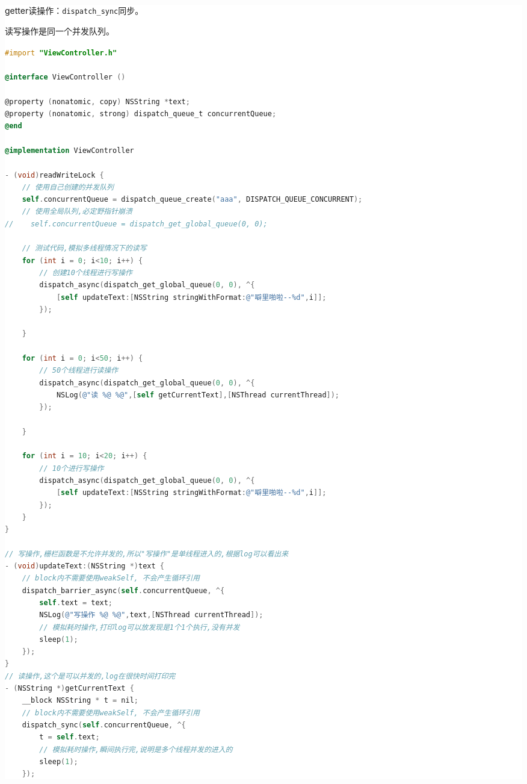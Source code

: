 getter读操作：`dispatch_sync`同步。

读写操作是同一个并发队列。

```objective-c
#import "ViewController.h"
 
@interface ViewController ()
 
@property (nonatomic, copy) NSString *text;
@property (nonatomic, strong) dispatch_queue_t concurrentQueue;
@end
 
@implementation ViewController

- (void)readWriteLock {
    // 使用自己创建的并发队列
    self.concurrentQueue = dispatch_queue_create("aaa", DISPATCH_QUEUE_CONCURRENT);
    // 使用全局队列,必定野指针崩溃
//    self.concurrentQueue = dispatch_get_global_queue(0, 0);
 
    // 测试代码,模拟多线程情况下的读写
    for (int i = 0; i<10; i++) {
        // 创建10个线程进行写操作
        dispatch_async(dispatch_get_global_queue(0, 0), ^{
            [self updateText:[NSString stringWithFormat:@"噼里啪啦--%d",i]];
        });
 
    }
 
    for (int i = 0; i<50; i++) {
        // 50个线程进行读操作
        dispatch_async(dispatch_get_global_queue(0, 0), ^{
            NSLog(@"读 %@ %@",[self getCurrentText],[NSThread currentThread]);
        });
 
    }
 
    for (int i = 10; i<20; i++) {
        // 10个进行写操作
        dispatch_async(dispatch_get_global_queue(0, 0), ^{
            [self updateText:[NSString stringWithFormat:@"噼里啪啦--%d",i]];
        });
    }
}
 
// 写操作,栅栏函数是不允许并发的,所以"写操作"是单线程进入的,根据log可以看出来
- (void)updateText:(NSString *)text {
    // block内不需要使用weakSelf, 不会产生循环引用
    dispatch_barrier_async(self.concurrentQueue, ^{
        self.text = text;
        NSLog(@"写操作 %@ %@",text,[NSThread currentThread]);
        // 模拟耗时操作,打印log可以放发现是1个1个执行,没有并发
        sleep(1);
    });
}
// 读操作,这个是可以并发的,log在很快时间打印完
- (NSString *)getCurrentText {
    __block NSString * t = nil;
    // block内不需要使用weakSelf, 不会产生循环引用
    dispatch_sync(self.concurrentQueue, ^{
        t = self.text;
        // 模拟耗时操作,瞬间执行完,说明是多个线程并发的进入的
        sleep(1);
    });
```